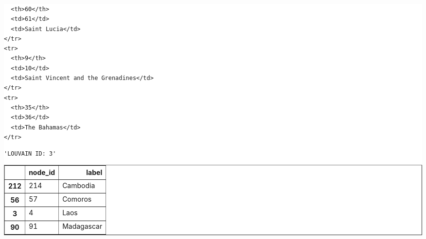       <th>60</th>
      <td>61</td>
      <td>Saint Lucia</td>
    </tr>
    <tr>
      <th>9</th>
      <td>10</td>
      <td>Saint Vincent and the Grenadines</td>
    </tr>
    <tr>
      <th>35</th>
      <td>36</td>
      <td>The Bahamas</td>
    </tr>
  </tbody>
</table>
</div>



    'LOUVAIN ID: 3'



<div>
<style scoped>
    .dataframe tbody tr th:only-of-type {
        vertical-align: middle;
    }

    .dataframe tbody tr th {
        vertical-align: top;
    }

    .dataframe thead th {
        text-align: right;
    }
</style>
<table border="1" class="dataframe">
  <thead>
    <tr style="text-align: right;">
      <th></th>
      <th>node_id</th>
      <th>label</th>
    </tr>
  </thead>
  <tbody>
    <tr>
      <th>212</th>
      <td>214</td>
      <td>Cambodia</td>
    </tr>
    <tr>
      <th>56</th>
      <td>57</td>
      <td>Comoros</td>
    </tr>
    <tr>
      <th>3</th>
      <td>4</td>
      <td>Laos</td>
    </tr>
    <tr>
      <th>90</th>
      <td>91</td>
      <td>Madagascar</td>
    </tr>